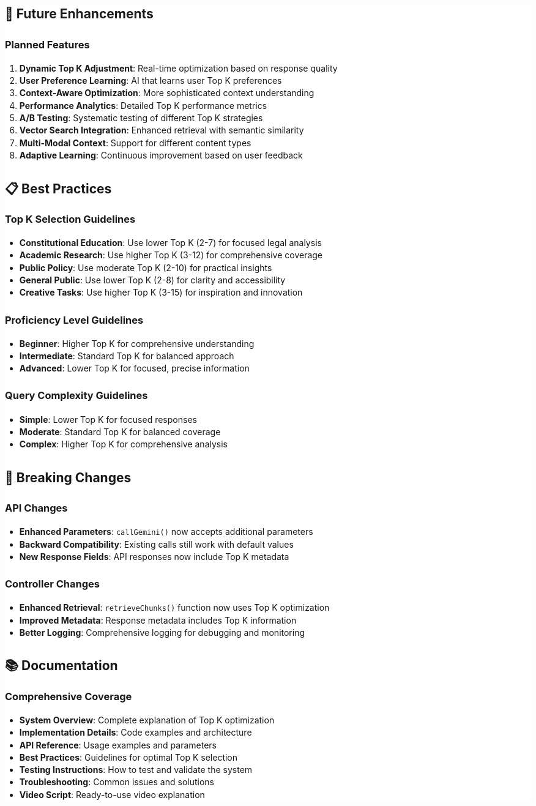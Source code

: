 ## 🔮 Future Enhancements

### Planned Features
1. **Dynamic Top K Adjustment**: Real-time optimization based on response quality
2. **User Preference Learning**: AI that learns user Top K preferences
3. **Context-Aware Optimization**: More sophisticated context understanding
4. **Performance Analytics**: Detailed Top K performance metrics
5. **A/B Testing**: Systematic testing of different Top K strategies
6. **Vector Search Integration**: Enhanced retrieval with semantic similarity
7. **Multi-Modal Context**: Support for different content types
8. **Adaptive Learning**: Continuous improvement based on user feedback

## 📋 Best Practices

### Top K Selection Guidelines
- **Constitutional Education**: Use lower Top K (2-7) for focused legal analysis
- **Academic Research**: Use higher Top K (3-12) for comprehensive coverage
- **Public Policy**: Use moderate Top K (2-10) for practical insights
- **General Public**: Use lower Top K (2-8) for clarity and accessibility
- **Creative Tasks**: Use higher Top K (3-15) for inspiration and innovation

### Proficiency Level Guidelines
- **Beginner**: Higher Top K for comprehensive understanding
- **Intermediate**: Standard Top K for balanced approach
- **Advanced**: Lower Top K for focused, precise information

### Query Complexity Guidelines
- **Simple**: Lower Top K for focused responses
- **Moderate**: Standard Top K for balanced coverage
- **Complex**: Higher Top K for comprehensive analysis

## 🚨 Breaking Changes

### API Changes
- **Enhanced Parameters**: `callGemini()` now accepts additional parameters
- **Backward Compatibility**: Existing calls still work with default values
- **New Response Fields**: API responses now include Top K metadata

### Controller Changes
- **Enhanced Retrieval**: `retrieveChunks()` function now uses Top K optimization
- **Improved Metadata**: Response metadata includes Top K information
- **Better Logging**: Comprehensive logging for debugging and monitoring

## 📚 Documentation

### Comprehensive Coverage
- **System Overview**: Complete explanation of Top K optimization
- **Implementation Details**: Code examples and architecture
- **API Reference**: Usage examples and parameters
- **Best Practices**: Guidelines for optimal Top K selection
- **Testing Instructions**: How to test and validate the system
- **Troubleshooting**: Common issues and solutions
- **Video Script**: Ready-to-use video explanation
